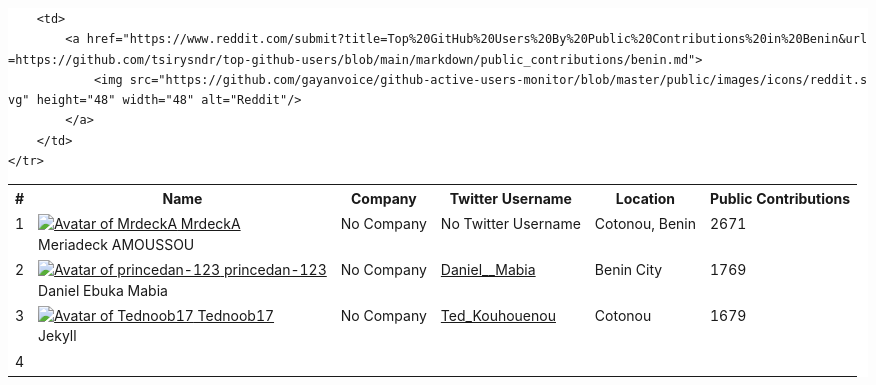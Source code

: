 		<td>
			<a href="https://www.reddit.com/submit?title=Top%20GitHub%20Users%20By%20Public%20Contributions%20in%20Benin&url=https://github.com/tsirysndr/top-github-users/blob/main/markdown/public_contributions/benin.md">
				<img src="https://github.com/gayanvoice/github-active-users-monitor/blob/master/public/images/icons/reddit.svg" height="48" width="48" alt="Reddit"/>
			</a>
		</td>
	</tr>
</table>

<table>
	<tr>
		<th>#</th>
		<th>Name</th>
		<th>Company</th>
		<th>Twitter Username</th>
		<th>Location</th>
		<th>Public Contributions</th>
	</tr>
	<tr>
		<td>1</td>
		<td>
			<a href="https://github.com/MrdeckA">
				<img src="https://avatars.githubusercontent.com/u/110610811?s=72&u=87b28c4978fc23130abaff17be57f67653036d50&v=4" width="24" alt="Avatar of MrdeckA"> MrdeckA
			</a><br/>
			Meriadeck AMOUSSOU
		</td>
		<td>No Company</td>
		<td>No Twitter Username</td>
		<td>Cotonou, Benin</td>
		<td>2671</td>
	</tr>
	<tr>
		<td>2</td>
		<td>
			<a href="https://github.com/princedan-123">
				<img src="https://avatars.githubusercontent.com/u/122835735?s=72&u=8c716609cc68a82a978ca47b3c180197e8f0b6a9&v=4" width="24" alt="Avatar of princedan-123"> princedan-123
			</a><br/>
			Daniel Ebuka Mabia
		</td>
		<td>No Company</td>
		<td><a href="https://twitter.com/Daniel__Mabia">Daniel__Mabia</a></td>
		<td>Benin City</td>
		<td>1769</td>
	</tr>
	<tr>
		<td>3</td>
		<td>
			<a href="https://github.com/Tednoob17">
				<img src="https://avatars.githubusercontent.com/u/93818186?s=72&u=febcba05f89a05bb8c4098178ff7f3c511de78c8&v=4" width="24" alt="Avatar of Tednoob17"> Tednoob17
			</a><br/>
			Jekyll
		</td>
		<td>No Company</td>
		<td><a href="https://twitter.com/Ted_Kouhouenou">Ted_Kouhouenou</a></td>
		<td>Cotonou</td>
		<td>1679</td>
	</tr>
	<tr>
		<td>4</td>
		<td>
			<a href="https://github.com/Suitret">